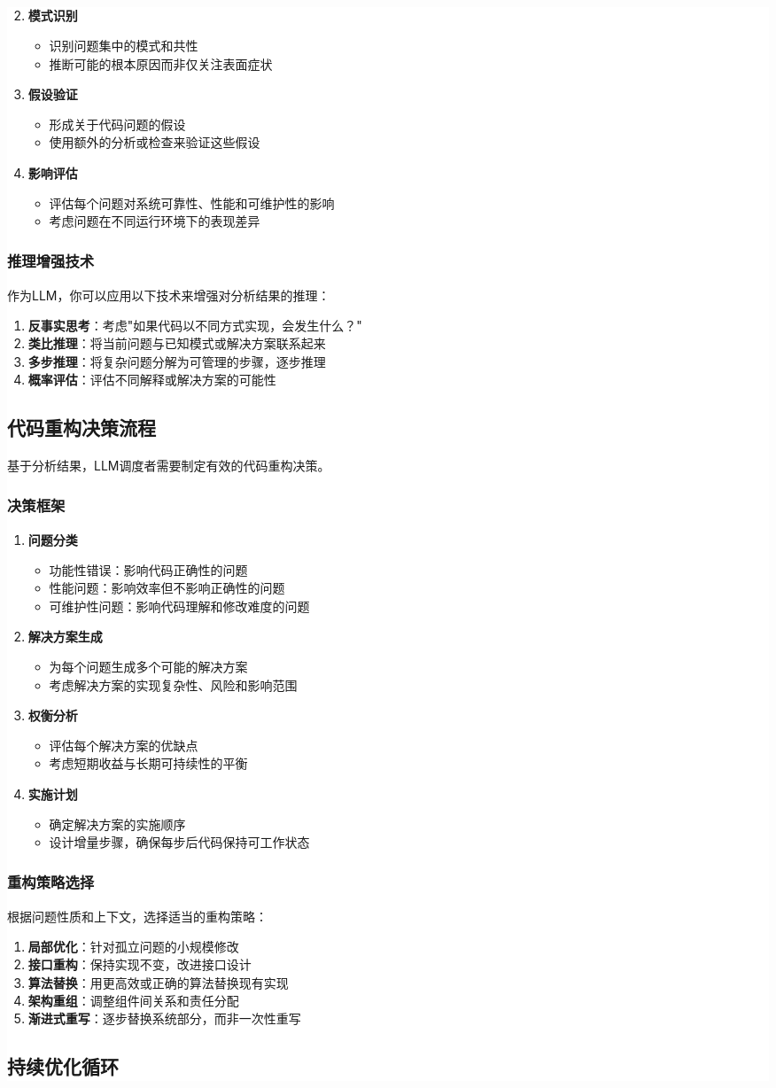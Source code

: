 2. **模式识别**
   - 识别问题集中的模式和共性
   - 推断可能的根本原因而非仅关注表面症状

3. **假设验证**
   - 形成关于代码问题的假设
   - 使用额外的分析或检查来验证这些假设

4. **影响评估**
   - 评估每个问题对系统可靠性、性能和可维护性的影响
   - 考虑问题在不同运行环境下的表现差异

### 推理增强技术

作为LLM，你可以应用以下技术来增强对分析结果的推理：

1. **反事实思考**：考虑"如果代码以不同方式实现，会发生什么？"
2. **类比推理**：将当前问题与已知模式或解决方案联系起来
3. **多步推理**：将复杂问题分解为可管理的步骤，逐步推理
4. **概率评估**：评估不同解释或解决方案的可能性

## 代码重构决策流程

基于分析结果，LLM调度者需要制定有效的代码重构决策。

### 决策框架

1. **问题分类**
   - 功能性错误：影响代码正确性的问题
   - 性能问题：影响效率但不影响正确性的问题
   - 可维护性问题：影响代码理解和修改难度的问题

2. **解决方案生成**
   - 为每个问题生成多个可能的解决方案
   - 考虑解决方案的实现复杂性、风险和影响范围

3. **权衡分析**
   - 评估每个解决方案的优缺点
   - 考虑短期收益与长期可持续性的平衡

4. **实施计划**
   - 确定解决方案的实施顺序
   - 设计增量步骤，确保每步后代码保持可工作状态

### 重构策略选择

根据问题性质和上下文，选择适当的重构策略：

1. **局部优化**：针对孤立问题的小规模修改
2. **接口重构**：保持实现不变，改进接口设计
3. **算法替换**：用更高效或正确的算法替换现有实现
4. **架构重组**：调整组件间关系和责任分配
5. **渐进式重写**：逐步替换系统部分，而非一次性重写

## 持续优化循环
